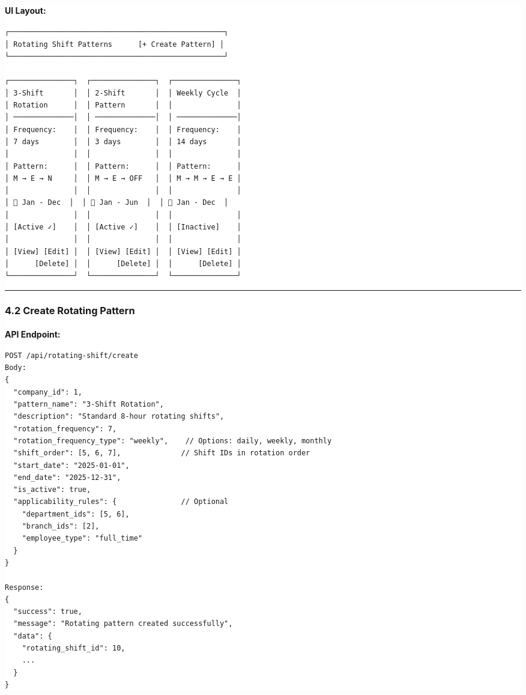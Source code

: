 **UI Layout:**

```
┌──────────────────────────────────────────────────┐
│ Rotating Shift Patterns      [+ Create Pattern] │
└──────────────────────────────────────────────────┘

┌───────────────┐  ┌───────────────┐  ┌───────────────┐
│ 3-Shift       │  │ 2-Shift       │  │ Weekly Cycle  │
│ Rotation      │  │ Pattern       │  │               │
│ ──────────────│  │ ──────────────│  │ ──────────────│
│ Frequency:    │  │ Frequency:    │  │ Frequency:    │
│ 7 days        │  │ 3 days        │  │ 14 days       │
│               │  │               │  │               │
│ Pattern:      │  │ Pattern:      │  │ Pattern:      │
│ M → E → N     │  │ M → E → OFF   │  │ M → M → E → E │
│               │  │               │  │               │
│ 📅 Jan - Dec  │  │ 📅 Jan - Jun  │  │ 📅 Jan - Dec  │
│               │  │               │  │               │
│ [Active ✓]    │  │ [Active ✓]    │  │ [Inactive]    │
│               │  │               │  │               │
│ [View] [Edit] │  │ [View] [Edit] │  │ [View] [Edit] │
│      [Delete] │  │      [Delete] │  │      [Delete] │
└───────────────┘  └───────────────┘  └───────────────┘
```

---

### 4.2 Create Rotating Pattern

**API Endpoint:**
```
POST /api/rotating-shift/create
Body:
{
  "company_id": 1,
  "pattern_name": "3-Shift Rotation",
  "description": "Standard 8-hour rotating shifts",
  "rotation_frequency": 7,
  "rotation_frequency_type": "weekly",    // Options: daily, weekly, monthly
  "shift_order": [5, 6, 7],              // Shift IDs in rotation order
  "start_date": "2025-01-01",
  "end_date": "2025-12-31",
  "is_active": true,
  "applicability_rules": {               // Optional
    "department_ids": [5, 6],
    "branch_ids": [2],
    "employee_type": "full_time"
  }
}

Response:
{
  "success": true,
  "message": "Rotating pattern created successfully",
  "data": {
    "rotating_shift_id": 10,
    ...
  }
}
```
